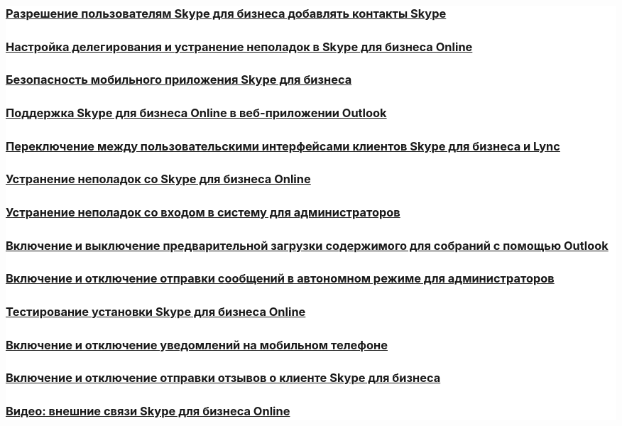 ### [Разрешение пользователям Skype для бизнеса добавлять контакты Skype](set-up-skype-for-business-online/let-skype-for-business-users-add-skype-contacts.md)
### [Настройка делегирования и устранение неполадок в Skype для бизнеса Online](set-up-skype-for-business-online/set-up-and-troubleshoot-skype-for-business-online-delegation.md)
### [Безопасность мобильного приложения Skype для бизнеса](set-up-skype-for-business-online/skype-for-business-mobile-app-security.md)
### [Поддержка Skype для бизнеса Online в веб-приложении Outlook](set-up-skype-for-business-online/skype-for-business-online-support-in-outlook-on-the-web.md)
### [Переключение между пользовательскими интерфейсами клиентов Skype для бизнеса и Lync](set-up-skype-for-business-online/switching-the-skype-for-business-and-the-lync-client-user-interfaces.md)
### [Устранение неполадок со Skype для бизнеса Online](set-up-skype-for-business-online/troubleshoot-problems-with-skype-for-business-online.md)
### [Устранение неполадок со входом в систему для администраторов](set-up-skype-for-business-online/troubleshooting-sign-in-errors-for-admins.md)
### [Включение и выключение предварительной загрузки содержимого для собраний с помощью Outlook](set-up-skype-for-business-online/turn-on-or-off-preloading-content-for-meetings-using-outlook.md)
### [Включение и отключение отправки сообщений в автономном режиме для администраторов](set-up-skype-for-business-online/turn-on-or-off-offline-messages-for-admins.md)
### [Тестирование установки Skype для бизнеса Online](set-up-skype-for-business-online/test-your-skype-for-business-online-installation.md)
### [Включение и отключение уведомлений на мобильном телефоне](set-up-skype-for-business-online/turn-on-or-off-mobile-phone-notifications.md)
### [Включение и отключение отправки отзывов о клиенте Skype для бизнеса](set-up-skype-for-business-online/turn-on-or-off-skype-for-business-client-feedback-reporting.md)
### [Видео: внешние связи Skype для бизнеса Online](set-up-skype-for-business-online/video-skype-for-business-online-external-communications.md)
